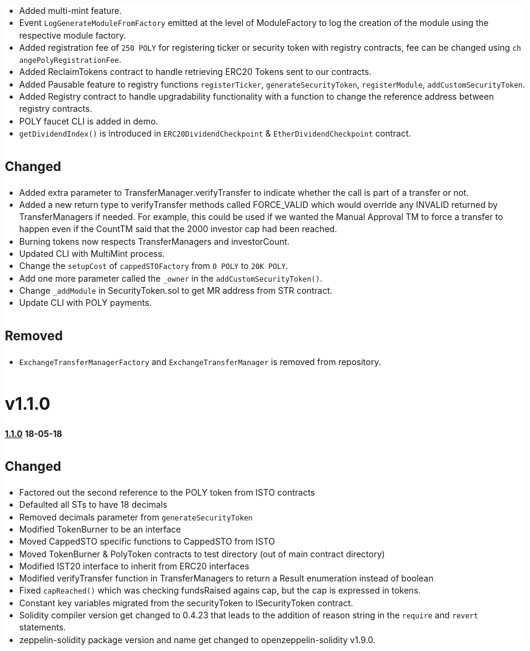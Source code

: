 * Added multi-mint feature.
* Event `LogGenerateModuleFromFactory` emitted at the level of ModuleFactory to log the creation of the module using the respective module factory.
* Added registration fee of `250 POLY` for registering ticker or security token with registry contracts, fee can be changed using `changePolyRegistrationFee`.
* Added ReclaimTokens contract to handle retrieving ERC20 Tokens sent to our contracts.
* Added Pausable feature to registry functions `registerTicker`, `generateSecurityToken`, `registerModule`, `addCustomSecurityToken`.
* Added Registry contract to handle upgradability functionality with a function to change the reference address between registry contracts.
* POLY faucet CLI is added in demo.  
* `getDividendIndex()` is introduced in `ERC20DividendCheckpoint` & `EtherDividendCheckpoint` contract.

## Changed

* Added extra parameter to TransferManager.verifyTransfer to indicate whether the call is part of a transfer or not.  
* Added a new return type to verifyTransfer methods called FORCE_VALID which would override any INVALID returned by TransferManagers if needed. For example, this could be used if we wanted the Manual Approval TM to force a transfer to happen even if the CountTM said that the 2000 investor cap had been reached.
* Burning tokens now respects TransferManagers and investorCount.  
* Updated CLI with MultiMint process.  
* Change the `setupCost` of `cappedSTOFactory` from `0 POLY` to `20K POLY`.      
* Add one more parameter called the `_owner` in the `addCustomSecurityToken()`.
* Change `_addModule` in SecurityToken.sol to get MR address from STR contract.
* Update CLI with POLY payments.  

## Removed

* `ExchangeTransferManagerFactory` and `ExchangeTransferManager` is removed from repository.

# v1.1.0

[__1.1.0__](https://www.npmjs.com/package/polymath-core?activeTab=readme) __18-05-18__

## Changed    

* Factored out the second reference to the POLY token from ISTO contracts
* Defaulted all STs to have 18 decimals
* Removed decimals parameter from `generateSecurityToken`
* Modified TokenBurner to be an interface
* Moved CappedSTO specific functions to CappedSTO from ISTO
* Moved TokenBurner & PolyToken contracts to test directory (out of main contract directory)
* Modified IST20 interface to inherit from ERC20 interfaces
* Modified verifyTransfer function in TransferManagers to return a Result enumeration instead of boolean
* Fixed `capReached()` which was checking fundsRaised agains cap, but the cap is expressed in tokens.    
* Constant key variables migrated from the securityToken to ISecurityToken contract.
* Solidity compiler version get changed to 0.4.23 that leads to the addition of reason string in the `require` and `revert` statements.
* zeppelin-solidity package version and name get changed to openzeppelin-solidity v1.9.0.      
